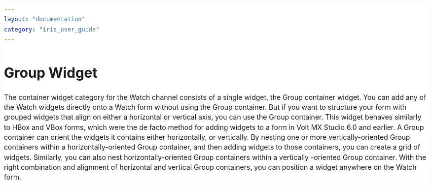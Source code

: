 ```yaml
---
layout: "documentation"
category: "iris_user_guide"
---
```

                          


Group Widget
============

The container widget category for the Watch channel consists of a single widget, the Group container widget. You can add any of the Watch widgets directly onto a Watch form without using the Group container. But if you want to structure your form with grouped widgets that align on either a horizontal or vertical axis, you can use the Group container. This widget behaves similarly to HBox and VBox forms, which were the de facto method for adding widgets to a form in Volt MX Studio 6.0 and earlier. A Group container can orient the widgets it contains either horizontally, or vertically. By nesting one or more vertically-oriented Group containers within a horizontally-oriented Group container, and then adding widgets to those containers, you can create a grid of widgets. Similarly, you can also nest horizontally-oriented Group containers within a vertically -oriented Group container. With the right combination and alignment of horizontal and vertical Group containers, you can position a widget anywhere on the Watch form.
